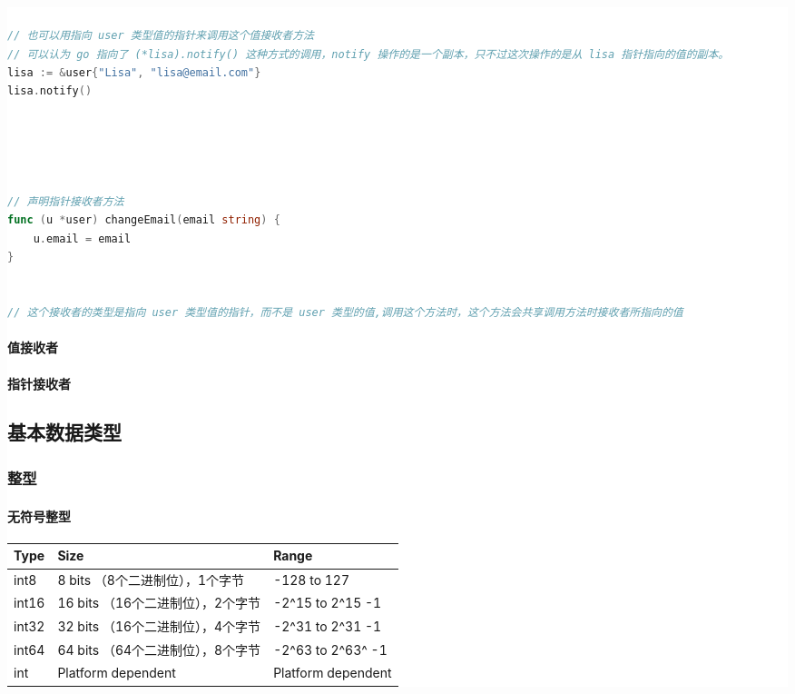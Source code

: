 ```go

// 也可以用指向 user 类型值的指针来调用这个值接收者方法
// 可以认为 go 指向了 (*lisa).notify() 这种方式的调用，notify 操作的是一个副本，只不过这次操作的是从 lisa 指针指向的值的副本。
lisa := &user{"Lisa", "lisa@email.com"}
lisa.notify()





// 声明指针接收者方法
func (u *user) changeEmail(email string) {
	u.email = email
}


// 这个接收者的类型是指向 user 类型值的指针，而不是 user 类型的值,调用这个方法时，这个方法会共享调用方法时接收者所指向的值


```







#### 值接收者



#### 指针接收者









## 基本数据类型



### 整型

#### 无符号整型

| Type  | Size                                 | Range              |
| :---- | :----------------------------------- | :----------------- |
| int8  | 8 bits      （8个二进制位），1个字节 | -128 to 127        |
| int16 | 16 bits   （16个二进制位），2个字节  | -2^15 to 2^15 -1   |
| int32 | 32 bits    （16个二进制位），4个字节 | -2^31 to 2^31 -1   |
| int64 | 64 bits    （64个二进制位），8个字节 | -2^63 to 2^63^ -1  |
| int   | Platform dependent                   | Platform dependent |
